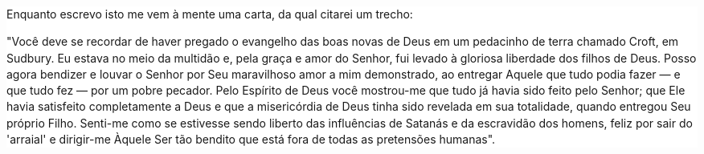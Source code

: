 Enquanto escrevo isto me vem à mente uma carta, da qual citarei um trecho:

&quot;Você deve se recordar de haver pregado o evangelho das boas novas de Deus em um pedacinho de terra chamado Croft, em Sudbury. Eu estava no meio da multidão e, pela graça e amor do Senhor, fui levado à gloriosa liberdade dos filhos de Deus. Posso agora bendizer e louvar o Senhor por Seu maravilhoso amor a mim demonstrado, ao entregar Aquele que tudo podia fazer — e que tudo fez — por um pobre pecador. Pelo Espírito de Deus você mostrou-me que tudo já havia sido feito pelo Senhor; que Ele havia satisfeito completamente a Deus e que a misericórdia de Deus tinha sido revelada em sua totalidade, quando entregou Seu próprio Filho. Senti-me como se estivesse sendo liberto das influências de Satanás e da escravidão dos homens, feliz por sair do &#039;arraial&#039; e dirigir-me Àquele Ser tão bendito que está fora de todas as pretensões humanas&quot;.